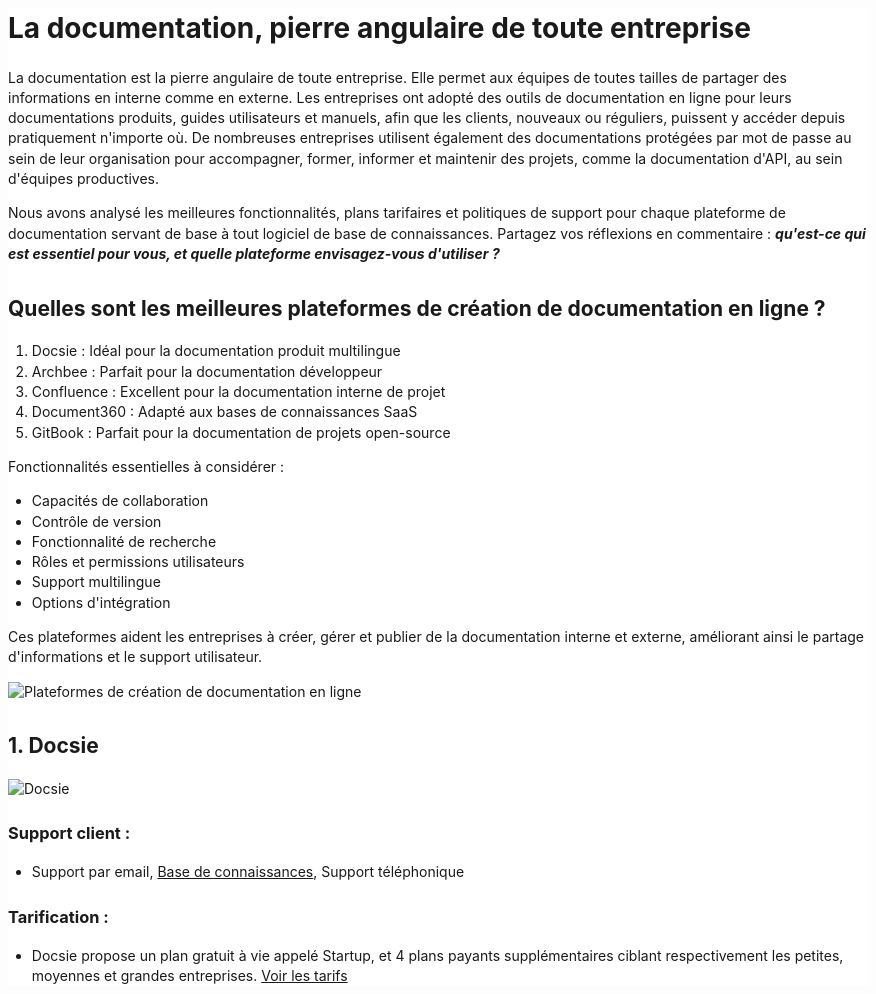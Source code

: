 # La documentation, pierre angulaire de toute entreprise

La documentation est la pierre angulaire de toute entreprise. Elle permet aux équipes de toutes tailles de partager des informations en interne comme en externe. Les entreprises ont adopté des outils de documentation en ligne pour leurs documentations produits, guides utilisateurs et manuels, afin que les clients, nouveaux ou réguliers, puissent y accéder depuis pratiquement n'importe où. De nombreuses entreprises utilisent également des documentations protégées par mot de passe au sein de leur organisation pour accompagner, former, informer et maintenir des projets, comme la documentation d'API, au sein d'équipes productives.

Nous avons analysé les meilleures fonctionnalités, plans tarifaires et politiques de support pour chaque plateforme de documentation servant de base à tout logiciel de base de connaissances. Partagez vos réflexions en commentaire : ***qu'est-ce qui est essentiel pour vous, et quelle plateforme envisagez-vous d'utiliser ?***

## Quelles sont les meilleures plateformes de création de documentation en ligne ?

1. Docsie : Idéal pour la documentation produit multilingue
2. Archbee : Parfait pour la documentation développeur
3. Confluence : Excellent pour la documentation interne de projet
4. Document360 : Adapté aux bases de connaissances SaaS
5. GitBook : Parfait pour la documentation de projets open-source

Fonctionnalités essentielles à considérer :
- Capacités de collaboration
- Contrôle de version
- Fonctionnalité de recherche
- Rôles et permissions utilisateurs
- Support multilingue
- Options d'intégration

Ces plateformes aident les entreprises à créer, gérer et publier de la documentation interne et externe, améliorant ainsi le partage d'informations et le support utilisateur.

![Plateformes de création de documentation en ligne](https://cdn.docsie.io/workspace_PfNzfGj3YfKKtTO4T/doc_QiqgSuNoJpspcExF3/file_XW8BD8lZzemyhhyuM/top_13_online_documentation_creation_platforms_870a6026-ce38-5015-b683-85fe2763b769.png)

## 1. Docsie

![Docsie](https://lh7-us.googleusercontent.com/P3UoYa-haAtabCeh1YvZsABJWBfCRYjV8S9u_JJSV6BIMmwRNHogfyT2S7WLuIMDhetor4BMQXcogW-TlmweCYeCzHfknhUndSnN3GxMNyx7qBli9w7K-woq5DWKpPMyp2oOxspkmp-3CH7A01ADebo)

### Support client :

- Support par email, [Base de connaissances](https://help.docsie.io/), Support téléphonique

### Tarification :

- Docsie propose un plan gratuit à vie appelé Startup, et 4 plans payants supplémentaires ciblant respectivement les petites, moyennes et grandes entreprises. [Voir les tarifs](https://www.docsie.io/pricing/)
